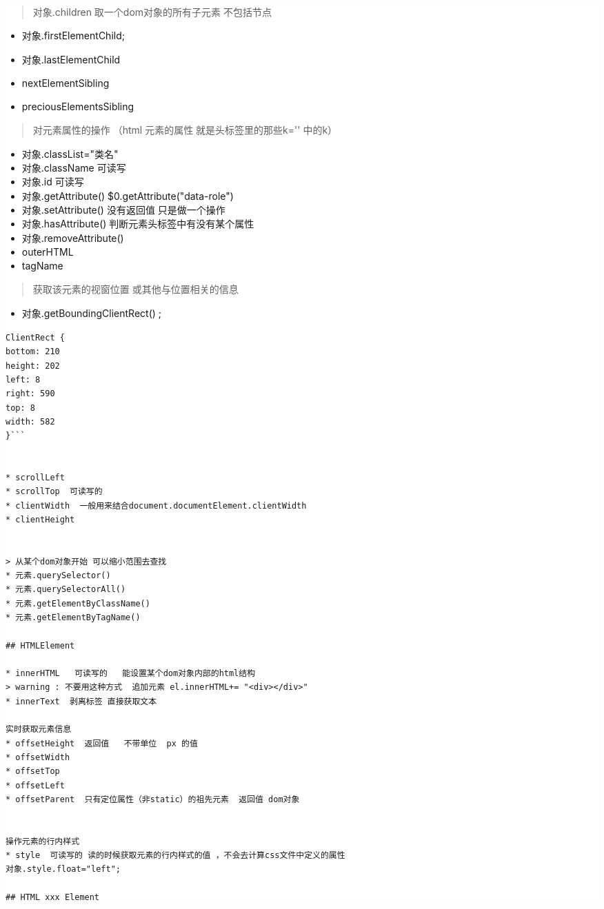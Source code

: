 
> 对象.children 取一个dom对象的所有子元素 不包括节点
 
 * 对象.firstElementChild;
 * 对象.lastElementChild

 * nextElementSibling
 * preciousElementsSibling

 > 对元素属性的操作  （html 元素的属性 就是头标签里的那些k='' 中的k）
 * 对象.classList="类名"
 * 对象.className  可读写
 * 对象.id    可读写
 * 对象.getAttribute()   $0.getAttribute("data-role")
 * 对象.setAttribute()  没有返回值  只是做一个操作
 * 对象.hasAttribute()  判断元素头标签中有没有某个属性
 * 对象.removeAttribute()
 * outerHTML
 * tagName


> 获取该元素的视窗位置 或其他与位置相关的信息
* 对象.getBoundingClientRect() ;
```返回值 ：
ClientRect {
bottom: 210
height: 202
left: 8
right: 590
top: 8
width: 582
}```


* scrollLeft
* scrollTop  可读写的
* clientWidth  一般用来结合document.documentElement.clientWidth
* clientHeight


> 从某个dom对象开始 可以缩小范围去查找
* 元素.querySelector()
* 元素.querySelectorAll()
* 元素.getElementByClassName()
* 元素.getElementByTagName()

## HTMLElement

* innerHTML   可读写的   能设置某个dom对象内部的html结构
> warning : 不要用这种方式  追加元素 el.innerHTML+= "<div></div>"
* innerText  剥离标签 直接获取文本

实时获取元素信息
* offsetHeight  返回值   不带单位  px 的值
* offsetWidth
* offsetTop
* offsetLeft
* offsetParent  只有定位属性（非static）的祖先元素  返回值 dom对象


操作元素的行内样式
* style  可读写的 读的时候获取元素的行内样式的值 ，不会去计算css文件中定义的属性
对象.style.float="left";

## HTML xxx Element

```